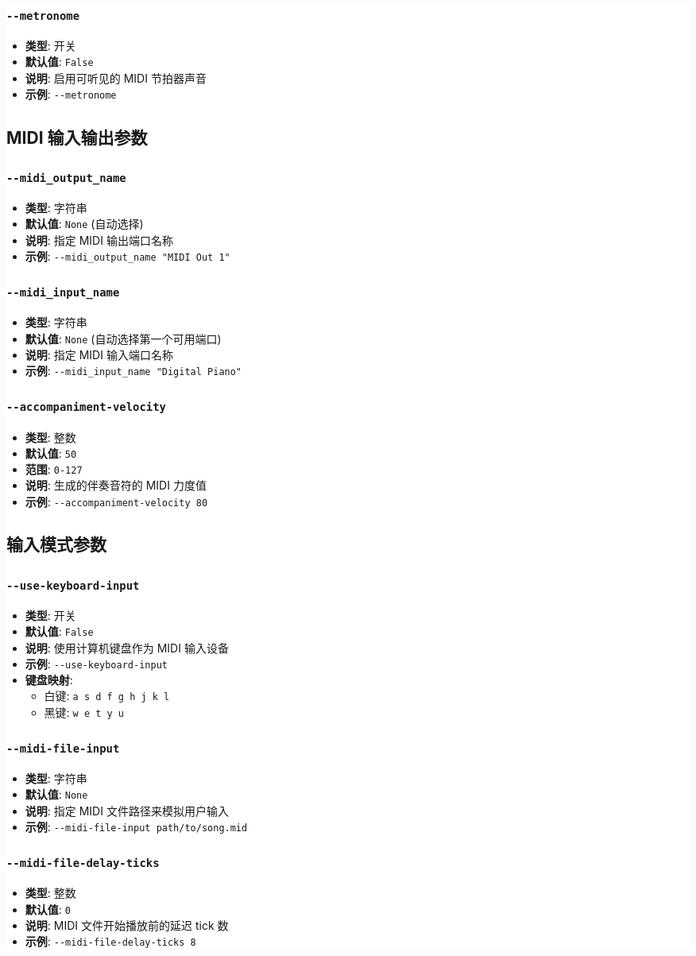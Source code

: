 ### `--metronome`
- **类型**: 开关
- **默认值**: `False`
- **说明**: 启用可听见的 MIDI 节拍器声音
- **示例**: `--metronome`

## MIDI 输入输出参数

### `--midi_output_name`
- **类型**: 字符串
- **默认值**: `None` (自动选择)
- **说明**: 指定 MIDI 输出端口名称
- **示例**: `--midi_output_name "MIDI Out 1"`

### `--midi_input_name`
- **类型**: 字符串
- **默认值**: `None` (自动选择第一个可用端口)
- **说明**: 指定 MIDI 输入端口名称
- **示例**: `--midi_input_name "Digital Piano"`

### `--accompaniment-velocity`
- **类型**: 整数
- **默认值**: `50`
- **范围**: `0-127`
- **说明**: 生成的伴奏音符的 MIDI 力度值
- **示例**: `--accompaniment-velocity 80`

## 输入模式参数

### `--use-keyboard-input`
- **类型**: 开关
- **默认值**: `False`
- **说明**: 使用计算机键盘作为 MIDI 输入设备
- **示例**: `--use-keyboard-input`
- **键盘映射**:
  - 白键: `a s d f g h j k l`
  - 黑键: `w e t y u`

### `--midi-file-input`
- **类型**: 字符串
- **默认值**: `None`
- **说明**: 指定 MIDI 文件路径来模拟用户输入
- **示例**: `--midi-file-input path/to/song.mid`

### `--midi-file-delay-ticks`
- **类型**: 整数
- **默认值**: `0`
- **说明**: MIDI 文件开始播放前的延迟 tick 数
- **示例**: `--midi-file-delay-ticks 8`
